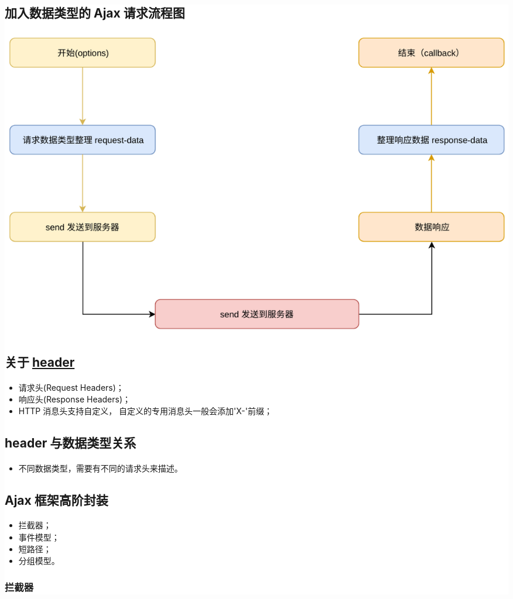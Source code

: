 ## 加入数据类型的 Ajax 请求流程图

![](./imgs/i3.png)

## 关于 [header](https://blog.csdn.net/m0_37730732/article/details/82263609)

-   请求头(Request Headers)；
-   响应头(Response Headers)；
-   HTTP 消息头支持自定义， 自定义的专用消息头一般会添加'X-'前缀；

## header 与数据类型关系

-   不同数据类型，需要有不同的请求头来描述。

## Ajax 框架高阶封装

-   拦截器；
-   事件模型；
-   短路径；
-   分组模型。

### 拦截器
